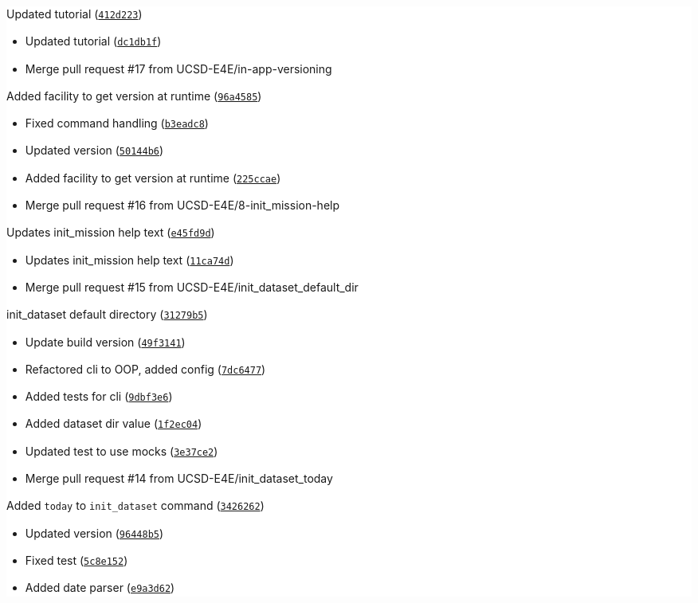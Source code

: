 Updated tutorial ([`412d223`](https://github.com/UCSD-E4E/e4e-data-management/commit/412d2238b9afc97fe6fede6f49fe7fd9173d2a3a))

* Updated tutorial ([`dc1db1f`](https://github.com/UCSD-E4E/e4e-data-management/commit/dc1db1fe253cd2254bd82c38e68f12f9c4df5902))

* Merge pull request #17 from UCSD-E4E/in-app-versioning

Added facility to get version at runtime ([`96a4585`](https://github.com/UCSD-E4E/e4e-data-management/commit/96a4585760873c2666741781701a3527d227a506))

* Fixed command handling ([`b3eadc8`](https://github.com/UCSD-E4E/e4e-data-management/commit/b3eadc8961bdd12d18c2be923fc76b21c11a8c13))

* Updated version ([`50144b6`](https://github.com/UCSD-E4E/e4e-data-management/commit/50144b61acf47c5268448bc0a155ff4344a0ac41))

* Added facility to get version at runtime ([`225ccae`](https://github.com/UCSD-E4E/e4e-data-management/commit/225ccae61a5653678c69f404dbee476de1b837e9))

* Merge pull request #16 from UCSD-E4E/8-init_mission-help

Updates init_mission help text ([`e45fd9d`](https://github.com/UCSD-E4E/e4e-data-management/commit/e45fd9d91a7f98c5bbb92f1037ce79f3b85ccc51))

* Updates init_mission help text ([`11ca74d`](https://github.com/UCSD-E4E/e4e-data-management/commit/11ca74dceff404e9c55855fb20da4f5e9e76bcf1))

* Merge pull request #15 from UCSD-E4E/init_dataset_default_dir

init_dataset default directory ([`31279b5`](https://github.com/UCSD-E4E/e4e-data-management/commit/31279b5fb99b6c088871d13b69e470e9c0be5b14))

* Update build version ([`49f3141`](https://github.com/UCSD-E4E/e4e-data-management/commit/49f31419a707f6d14794da9d349120d84ca60851))

* Refactored cli to OOP, added config ([`7dc6477`](https://github.com/UCSD-E4E/e4e-data-management/commit/7dc647743b79c2669092b69734fa632548fdc050))

* Added tests for cli ([`9dbf3e6`](https://github.com/UCSD-E4E/e4e-data-management/commit/9dbf3e68538ff58af1c89ead42fdcda5d94c78a6))

* Added dataset dir value ([`1f2ec04`](https://github.com/UCSD-E4E/e4e-data-management/commit/1f2ec0453dd7fc2059dcb727cbcb48df7d2e6c94))

* Updated test to use mocks ([`3e37ce2`](https://github.com/UCSD-E4E/e4e-data-management/commit/3e37ce2ebbe80b61185236f53e4d85d302dca191))

* Merge pull request #14 from UCSD-E4E/init_dataset_today

Added `today` to `init_dataset` command ([`3426262`](https://github.com/UCSD-E4E/e4e-data-management/commit/34262628feb5d5c03955fcc4e1209c19b9bf7d4c))

* Updated version ([`96448b5`](https://github.com/UCSD-E4E/e4e-data-management/commit/96448b56c9b77320f9ef7438bba94759d123581b))

* Fixed test ([`5c8e152`](https://github.com/UCSD-E4E/e4e-data-management/commit/5c8e15218d1568887b20d48fbc807178a624e24a))

* Added date parser ([`e9a3d62`](https://github.com/UCSD-E4E/e4e-data-management/commit/e9a3d622d51b9ffe933498807ace4da58ba30529))
